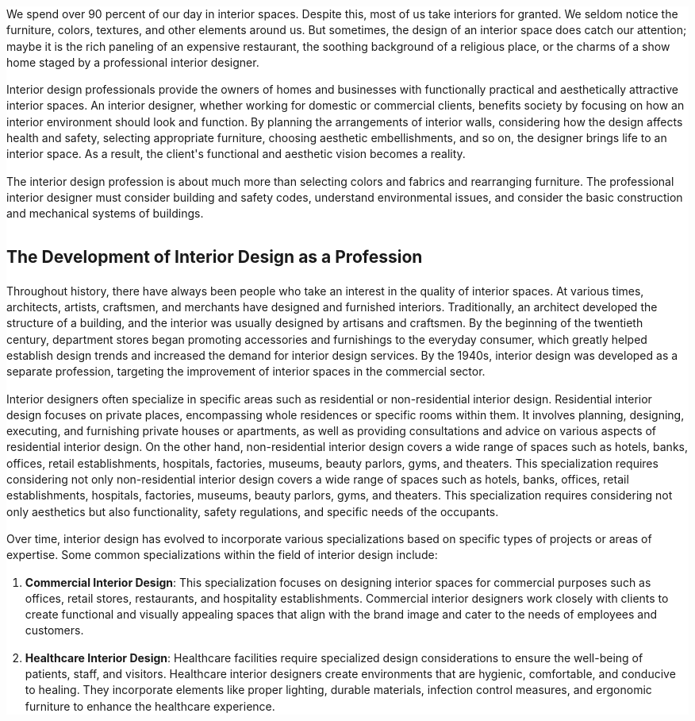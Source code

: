 We spend over 90 percent of our day in interior spaces. Despite this, most of us take interiors for granted. We seldom notice the furniture, colors, textures, and other elements around us. But sometimes, the design of an interior space does catch our attention; maybe it is the rich paneling of an expensive restaurant, the soothing background of a religious place, or the charms of a show home staged by a professional interior designer.

Interior design professionals provide the owners of homes and businesses with functionally practical and aesthetically attractive interior spaces. An interior designer, whether working for domestic or commercial clients, benefits society by focusing on how an interior environment should look and function. By planning the arrangements of interior walls, considering how the design affects health and safety, selecting appropriate furniture, choosing aesthetic embellishments, and so on, the designer brings life to an interior space. As a result, the client's functional and aesthetic vision becomes a reality.

The interior design profession is about much more than selecting colors and fabrics and rearranging furniture. The professional interior designer must consider building and safety codes, understand environmental issues, and consider the basic construction and mechanical systems of buildings.

## The Development of Interior Design as a Profession

Throughout history, there have always been people who take an interest in the quality of interior spaces. At various times, architects, artists, craftsmen, and merchants have designed and furnished interiors. Traditionally, an architect developed the structure of a building, and the interior was usually designed by artisans and craftsmen. By the beginning of the twentieth century, department stores began promoting accessories and furnishings to the everyday consumer, which greatly helped establish design trends and increased the demand for interior design services. By the 1940s, interior design was developed as a separate profession, targeting the improvement of interior spaces in the commercial sector.

Interior designers often specialize in specific areas such as residential or non-residential interior design. Residential interior design focuses on private places, encompassing whole residences or specific rooms within them. It involves planning, designing, executing, and furnishing private houses or apartments, as well as providing consultations and advice on various aspects of residential interior design. On the other hand, non-residential interior design covers a wide range of spaces such as hotels, banks, offices, retail establishments, hospitals, factories, museums, beauty parlors, gyms, and theaters. This specialization requires considering not only non-residential interior design covers a wide range of spaces such as hotels, banks, offices, retail establishments, hospitals, factories, museums, beauty parlors, gyms, and theaters. This specialization requires considering not only aesthetics but also functionality, safety regulations, and specific needs of the occupants.

Over time, interior design has evolved to incorporate various specializations based on specific types of projects or areas of expertise. Some common specializations within the field of interior design include:

1. **Commercial Interior Design**: This specialization focuses on designing interior spaces for commercial purposes such as offices, retail stores, restaurants, and hospitality establishments. Commercial interior designers work closely with clients to create functional and visually appealing spaces that align with the brand image and cater to the needs of employees and customers.
    
2. **Healthcare Interior Design**: Healthcare facilities require specialized design considerations to ensure the well-being of patients, staff, and visitors. Healthcare interior designers create environments that are hygienic, comfortable, and conducive to healing. They incorporate elements like proper lighting, durable materials, infection control measures, and ergonomic furniture to enhance the healthcare experience.
    